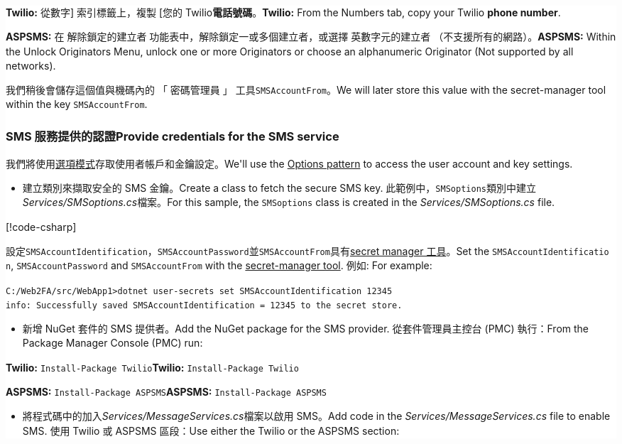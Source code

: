 <span data-ttu-id="ac4d3-124">**Twilio:** 從數字] 索引標籤上，複製 [您的 Twilio**電話號碼**。</span><span class="sxs-lookup"><span data-stu-id="ac4d3-124">**Twilio:** From the Numbers tab, copy your Twilio **phone number**.</span></span>

<span data-ttu-id="ac4d3-125">**ASPSMS:** 在 解除鎖定的建立者 功能表中，解除鎖定一或多個建立者，或選擇 英數字元的建立者 （不支援所有的網路）。</span><span class="sxs-lookup"><span data-stu-id="ac4d3-125">**ASPSMS:** Within the Unlock Originators Menu, unlock one or more Originators or choose an alphanumeric Originator (Not supported by all networks).</span></span>

<span data-ttu-id="ac4d3-126">我們稍後會儲存這個值與機碼內的 「 密碼管理員 」 工具`SMSAccountFrom`。</span><span class="sxs-lookup"><span data-stu-id="ac4d3-126">We will later store this value with the secret-manager tool within the key `SMSAccountFrom`.</span></span>


### <a name="provide-credentials-for-the-sms-service"></a><span data-ttu-id="ac4d3-127">SMS 服務提供的認證</span><span class="sxs-lookup"><span data-stu-id="ac4d3-127">Provide credentials for the SMS service</span></span>

<span data-ttu-id="ac4d3-128">我們將使用[選項模式](xref:fundamentals/configuration/options)存取使用者帳戶和金鑰設定。</span><span class="sxs-lookup"><span data-stu-id="ac4d3-128">We'll use the [Options pattern](xref:fundamentals/configuration/options) to access the user account and key settings.</span></span>

   * <span data-ttu-id="ac4d3-129">建立類別來擷取安全的 SMS 金鑰。</span><span class="sxs-lookup"><span data-stu-id="ac4d3-129">Create a class to fetch the secure SMS key.</span></span> <span data-ttu-id="ac4d3-130">此範例中，`SMSoptions`類別中建立*Services/SMSoptions.cs*檔案。</span><span class="sxs-lookup"><span data-stu-id="ac4d3-130">For this sample, the `SMSoptions` class is created in the *Services/SMSoptions.cs* file.</span></span>

[!code-csharp[](2fa/sample/Web2FA/Services/SMSoptions.cs)]

<span data-ttu-id="ac4d3-131">設定`SMSAccountIdentification`，`SMSAccountPassword`並`SMSAccountFrom`具有[secret manager 工具](xref:security/app-secrets)。</span><span class="sxs-lookup"><span data-stu-id="ac4d3-131">Set the `SMSAccountIdentification`, `SMSAccountPassword` and `SMSAccountFrom` with the [secret-manager tool](xref:security/app-secrets).</span></span> <span data-ttu-id="ac4d3-132">例如: </span><span class="sxs-lookup"><span data-stu-id="ac4d3-132">For example:</span></span>

```none
C:/Web2FA/src/WebApp1>dotnet user-secrets set SMSAccountIdentification 12345
info: Successfully saved SMSAccountIdentification = 12345 to the secret store.
```
* <span data-ttu-id="ac4d3-133">新增 NuGet 套件的 SMS 提供者。</span><span class="sxs-lookup"><span data-stu-id="ac4d3-133">Add the NuGet package for the SMS provider.</span></span> <span data-ttu-id="ac4d3-134">從套件管理員主控台 (PMC) 執行：</span><span class="sxs-lookup"><span data-stu-id="ac4d3-134">From the Package Manager Console (PMC) run:</span></span>

<span data-ttu-id="ac4d3-135">**Twilio:**
`Install-Package Twilio`</span><span class="sxs-lookup"><span data-stu-id="ac4d3-135">**Twilio:**
`Install-Package Twilio`</span></span>

<span data-ttu-id="ac4d3-136">**ASPSMS:**
`Install-Package ASPSMS`</span><span class="sxs-lookup"><span data-stu-id="ac4d3-136">**ASPSMS:**
`Install-Package ASPSMS`</span></span>


* <span data-ttu-id="ac4d3-137">將程式碼中的加入*Services/MessageServices.cs*檔案以啟用 SMS。</span><span class="sxs-lookup"><span data-stu-id="ac4d3-137">Add code in the *Services/MessageServices.cs* file to enable SMS.</span></span> <span data-ttu-id="ac4d3-138">使用 Twilio 或 ASPSMS 區段：</span><span class="sxs-lookup"><span data-stu-id="ac4d3-138">Use either the Twilio or the ASPSMS section:</span></span>
